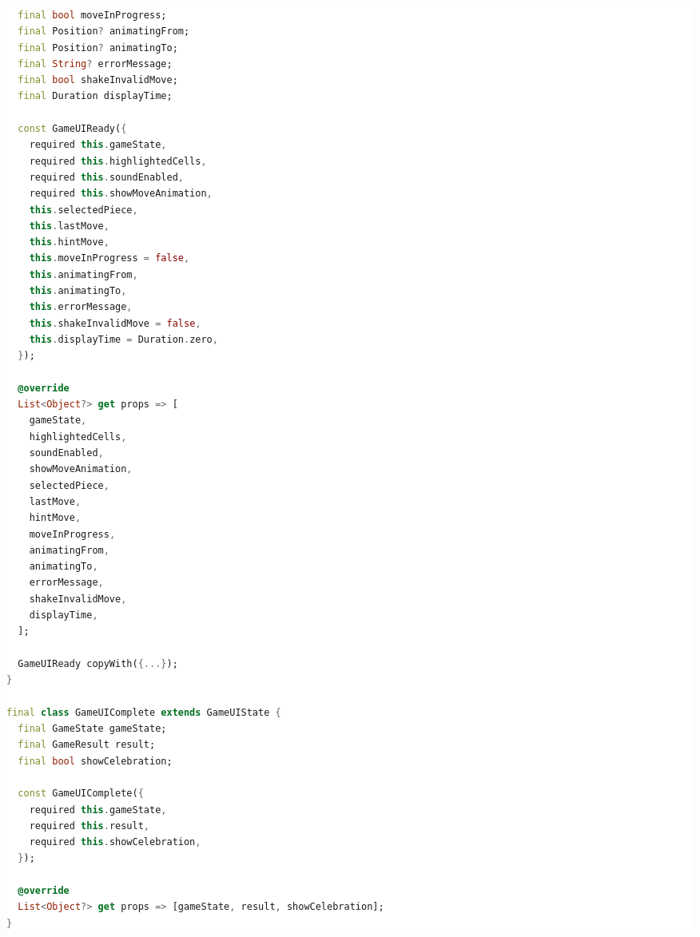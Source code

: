 ```dart
  final bool moveInProgress;
  final Position? animatingFrom;
  final Position? animatingTo;
  final String? errorMessage;
  final bool shakeInvalidMove;
  final Duration displayTime;

  const GameUIReady({
    required this.gameState,
    required this.highlightedCells,
    required this.soundEnabled,
    required this.showMoveAnimation,
    this.selectedPiece,
    this.lastMove,
    this.hintMove,
    this.moveInProgress = false,
    this.animatingFrom,
    this.animatingTo,
    this.errorMessage,
    this.shakeInvalidMove = false,
    this.displayTime = Duration.zero,
  });

  @override
  List<Object?> get props => [
    gameState,
    highlightedCells,
    soundEnabled,
    showMoveAnimation,
    selectedPiece,
    lastMove,
    hintMove,
    moveInProgress,
    animatingFrom,
    animatingTo,
    errorMessage,
    shakeInvalidMove,
    displayTime,
  ];

  GameUIReady copyWith({...});
}

final class GameUIComplete extends GameUIState {
  final GameState gameState;
  final GameResult result;
  final bool showCelebration;

  const GameUIComplete({
    required this.gameState,
    required this.result,
    required this.showCelebration,
  });

  @override
  List<Object?> get props => [gameState, result, showCelebration];
}
```
